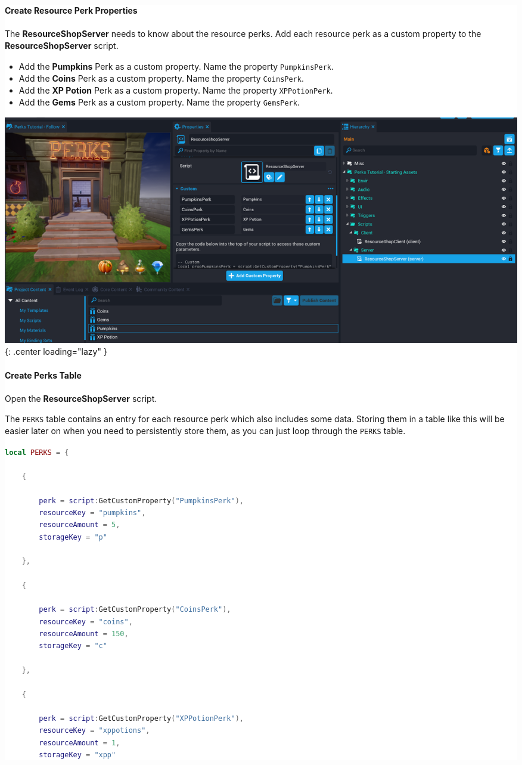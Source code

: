 #### Create Resource Perk Properties

The **ResourceShopServer** needs to know about the resource perks. Add each resource perk as a custom property to the **ResourceShopServer** script.

- Add the **Pumpkins** Perk as a custom property. Name the property `PumpkinsPerk`.
- Add the **Coins** Perk as a custom property. Name the property `CoinsPerk`.
- Add the **XP Potion** Perk as a custom property. Name the property `XPPotionPerk`.
- Add the **Gems** Perk as a custom property. Name the property `GemsPerk`.

![!Properties](../img/PerksTutorial/resource_shop_server_perks.png){: .center loading="lazy" }

#### Create Perks Table

Open the **ResourceShopServer** script.

The `PERKS` table contains an entry for each resource perk which also includes some data. Storing them in a table like this will be easier later on when you need to persistently store them, as you can just loop through the `PERKS` table.

```lua
local PERKS = {

    {

        perk = script:GetCustomProperty("PumpkinsPerk"),
        resourceKey = "pumpkins",
        resourceAmount = 5,
        storageKey = "p"

    },

    {

        perk = script:GetCustomProperty("CoinsPerk"),
        resourceKey = "coins",
        resourceAmount = 150,
        storageKey = "c"

    },

    {

        perk = script:GetCustomProperty("XPPotionPerk"),
        resourceKey = "xppotions",
        resourceAmount = 1,
        storageKey = "xpp"
```